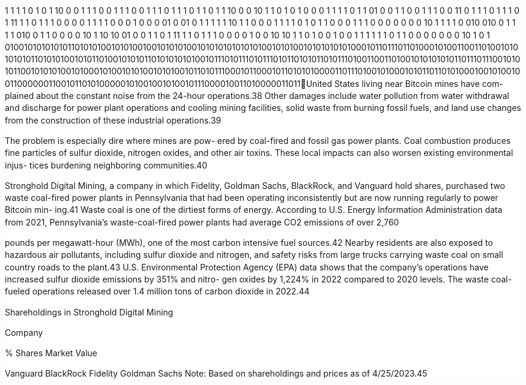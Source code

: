 1 1 1 1 0 1 0 1  10 0 0  1 1 1 0 0  1  1 1  0   0 1  1  1 0   1 1  1 0   1  1 0  1 1 10 0 0  10   1 1 0  1   0 1 0  0 0 1 1 1 1  0 1 1 01 0 0  1 1   0  0  1  1 1  0 0 11 0 1 1  1 0 1 1  1 0   1 11 1  1 0 1 1  1 0   0 0 0 1    1 1  1 0  0 0 1 0 0  0 01  0 01 0 1 1 1 1 1 10 1 1 0 0 0 1   1 1 1 0 1 0 1 1 0 0 0  1 1 1 0 0 0 0  0 0 0 10 1 1 1 1 0 010 010  0 1 1 1 1 010 0 1 1 0 0 0 0  10 1 10 10  01 0 0 1  1 0 1 11 1 1 0 1 1 1 0 0 0 0 1  0 0 10 10 1 1 0 1 0 0  1 0 0 1 1 1 1 1 1 0 1 1 0 0 0  0 0 0 0 10 1 0 1  0100101010101011010101001010100100101010100101010101010101001010100101010101010001011011101101000101001100110100101010101011010101001010110100101010110101010101001011101011101011101011010101101011101001100110100101010101011011101110010101011001010101001010001010010101001010100101101011100010110001011010101000011011101001010001010110110101000100101001001100000011001011010100000101001001010010111000010011010000011011United States living near Bitcoin mines have com-
plained about the constant noise from the 24-hour
operations.38 Other damages include water pollution
from water withdrawal and discharge for power plant
operations and cooling mining facilities, solid waste
from burning fossil fuels, and land use changes from
the construction of these industrial operations.39

The problem is especially dire where mines are pow-
ered by coal-fired and fossil gas power plants. Coal
combustion produces fine particles of sulfur dioxide,
nitrogen oxides, and other air toxins. These local
impacts can also worsen existing environmental injus-
tices burdening neighboring communities.40

Stronghold Digital Mining, a company in which Fidelity,
Goldman Sachs, BlackRock, and Vanguard hold shares,
purchased two waste coal-fired power plants in
Pennsylvania that had been operating inconsistently
but are now running regularly to power Bitcoin min-
ing.41 Waste coal is one of the dirtiest forms of energy.
According to U.S. Energy Information Administration
data from 2021, Pennsylvania’s waste-coal-fired power
plants had average CO2 emissions of over 2,760

pounds per megawatt-hour (MWh), one of the most
carbon intensive fuel sources.42 Nearby residents are
also exposed to hazardous air pollutants, including
sulfur dioxide and nitrogen, and safety risks from large
trucks carrying waste coal on small country roads
to the plant.43 U.S. Environmental Protection Agency
(EPA) data shows that the company’s operations have
increased sulfur dioxide emissions by 351% and nitro-
gen oxides by 1,224% in 2022 compared to 2020 levels.
The waste coal-fueled operations released over 1.4
million tons of carbon dioxide in 2022.44

Shareholdings in Stronghold Digital Mining

Company

% Shares Market Value

Vanguard
BlackRock
Fidelity
Goldman Sachs
Note: Based on shareholdings and prices as of
4/25/2023.45
